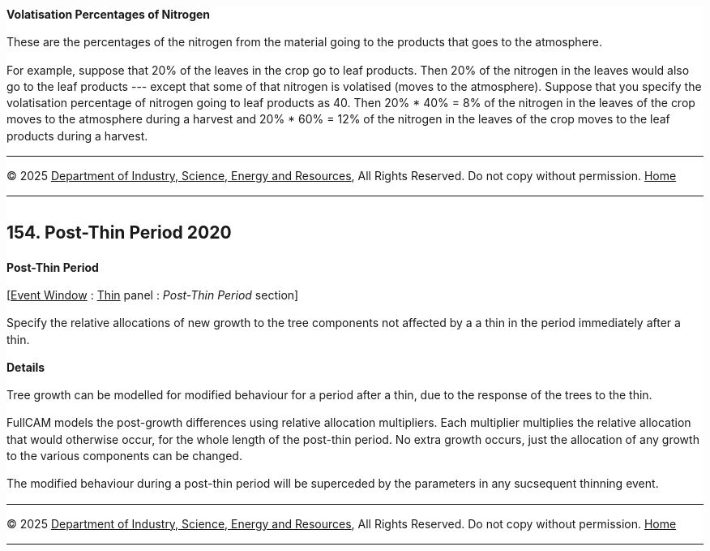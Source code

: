 **Volatisation Percentages of Nitrogen**

These are the percentages of the nitrogen from the material going to the
products that goes to the atmosphere.

For example, suppose that 20% of the leaves in the crop go to leaf
products. Then 20% of the nitrogen in the leaves would also go to the
leaf products --- except that some of that nitrogen is volatised (moves
to the atmosphere). Suppose that you specify the volatisation percentage
of nitrogen going to leaf products as 40. Then 20% \* 40% = 8% of the
nitrogen in the leaves of the crop moves to the atmosphere during a
harvest and 20% \* 60% = 12% of the nitrogen in the leaves of the crop
moves to the leaf products during a harvest.

------------------------------------------------------------------------

© 2025 [Department of Industry, Science, Energy and
Resources](http://www.industry.gov.au "Department of Industry, Science, Energy and Resources"),
All Rights Reserved. Do not copy without permission.
[Home](index.htm "help index")


---

## 154. Post-Thin Period 2020

**Post-Thin Period**

\[[Event Window](137_Event%20Window.htm) : [Thin](140_Thin.htm) panel :
*Post-Thin Period* section\]

Specify the relative allocations of new growth to the tree components
not affected by a a thin in the period immediately after a thin.

**Details**

Tree growth can be modelled for modified behaviour for a period after a
thin, due to the response of the trees to the thin.

FullCAM models the post-growth differences using relative allocation
multipliers. Each multiplier multiplies the relative allocation that
would otherwise occur, for the whole length of the post-thin period. No
extra growth occurs, just the allocation of any growth to the various
components can be changed.

The modified behaviour during a post-thin period will be superceded by
the parameters in any sucsequent thinning event.

------------------------------------------------------------------------

© 2025 [Department of Industry, Science, Energy and
Resources](http://www.industry.gov.au "Department of Industry, Science, Energy and Resources"),
All Rights Reserved. Do not copy without permission.
[Home](index.htm "help index")


---

